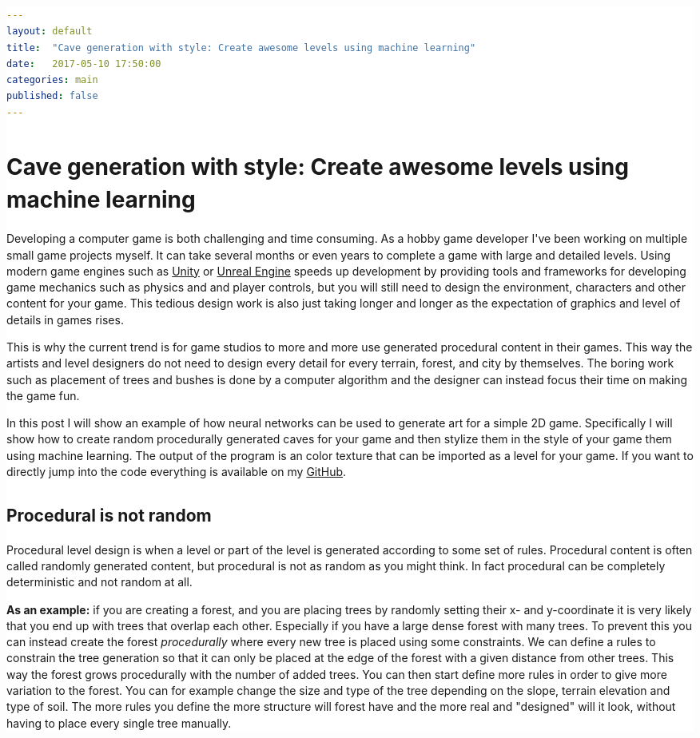 ```yaml
---
layout: default
title:  "Cave generation with style: Create awesome levels using machine learning"
date:   2017-05-10 17:50:00
categories: main
published: false
---
```


<script src='https://cdn.mathjax.org/mathjax/latest/MathJax.js?config=TeX-AMS-MML_HTMLorMML'></script>

# Cave generation with style: Create awesome levels using machine learning

Developing a computer game is both challenging and time consuming. As a hobby game developer I've been working on multiple small game projects myself. It can take several months or even years to complete a game with large and detailed levels. Using modern game engines such as [Unity](https://unity3d.com/) or [Unreal Engine](https://www.unrealengine.com/) speeds up development by providing tools and frameworks for developing game mechanics such as physics and and player controls, but you will still need to design the environment, characters and other content for your game. This tedious design work is also just taking longer and longer as the expectation of graphics and level of details in games rises.

This is why the current trend is for game studios to more and more use generated procedural content in their games. This way the artists and level designers do not need to design every detail for every terrain, forest, and city by themselves. The boring work such as placement of trees and bushes is done by a computer algorithm and the designer can instead focus their time on making the game fun.

In this post I will show an example of how neural networks can be used to generate art for a simple 2D game. Specifically I will show how to create random procedurally generated caves for your game and then stylize them in the style of your game them using machine learning. The output of the program is an color texture that can be imported as a level for your game. If you want to directly jump into the code everything is available on my [GitHub](https://github.com/maitek/cave-generation-with-style).

## Procedural is not random

Procedural level design is when a level or part of the level is generated according to some set of rules. Procedural content is often called randomly generated content, but procedural is not as random as you might think. In fact procedural can be completely deterministic and not random at all.

**As an example:** if you are creating a forest, and you are placing trees by randomly setting their x- and y-coordinate it is very likely that you end up with trees that overlap each other. Especially if you have a large dense forest with many trees. To prevent this you can instead create the forest *procedurally* where every new tree is placed using some constraints. We can define a rules to constrain the tree generation so that it can only be placed at the edge of the forest with a given distance from other trees. This way the forest grows procedurally with the number of added trees. You can then start define more rules in order to give more variation to the forest. You can for example change the size and type of the tree depending on the slope, terrain elevation and type of soil. The more rules you define the more structure will forest have and the more real and "designed" will it look, without having to place every single tree manually.
